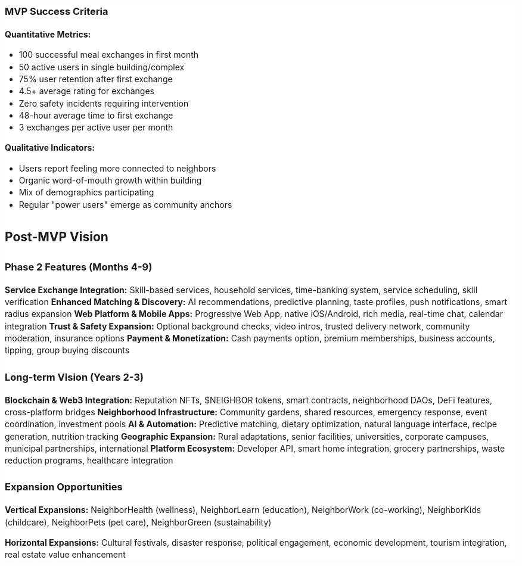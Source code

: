 ### MVP Success Criteria

**Quantitative Metrics:**
- 100 successful meal exchanges in first month
- 50 active users in single building/complex
- 75% user retention after first exchange
- 4.5+ average rating for exchanges
- Zero safety incidents requiring intervention
- 48-hour average time to first exchange
- 3 exchanges per active user per month

**Qualitative Indicators:**
- Users report feeling more connected to neighbors
- Organic word-of-mouth growth within building
- Mix of demographics participating
- Regular "power users" emerge as community anchors

## Post-MVP Vision

### Phase 2 Features (Months 4-9)

**Service Exchange Integration:** Skill-based services, household services, time-banking system, service scheduling, skill verification
**Enhanced Matching & Discovery:** AI recommendations, predictive planning, taste profiles, push notifications, smart radius expansion
**Web Platform & Mobile Apps:** Progressive Web App, native iOS/Android, rich media, real-time chat, calendar integration
**Trust & Safety Expansion:** Optional background checks, video intros, trusted delivery network, community moderation, insurance options
**Payment & Monetization:** Cash payments option, premium memberships, business accounts, tipping, group buying discounts

### Long-term Vision (Years 2-3)

**Blockchain & Web3 Integration:** Reputation NFTs, $NEIGHBOR tokens, smart contracts, neighborhood DAOs, DeFi features, cross-platform bridges
**Neighborhood Infrastructure:** Community gardens, shared resources, emergency response, event coordination, investment pools
**AI & Automation:** Predictive matching, dietary optimization, natural language interface, recipe generation, nutrition tracking
**Geographic Expansion:** Rural adaptations, senior facilities, universities, corporate campuses, municipal partnerships, international
**Platform Ecosystem:** Developer API, smart home integration, grocery partnerships, waste reduction programs, healthcare integration

### Expansion Opportunities

**Vertical Expansions:** NeighborHealth (wellness), NeighborLearn (education), NeighborWork (co-working), NeighborKids (childcare), NeighborPets (pet care), NeighborGreen (sustainability)

**Horizontal Expansions:** Cultural festivals, disaster response, political engagement, economic development, tourism integration, real estate value enhancement
